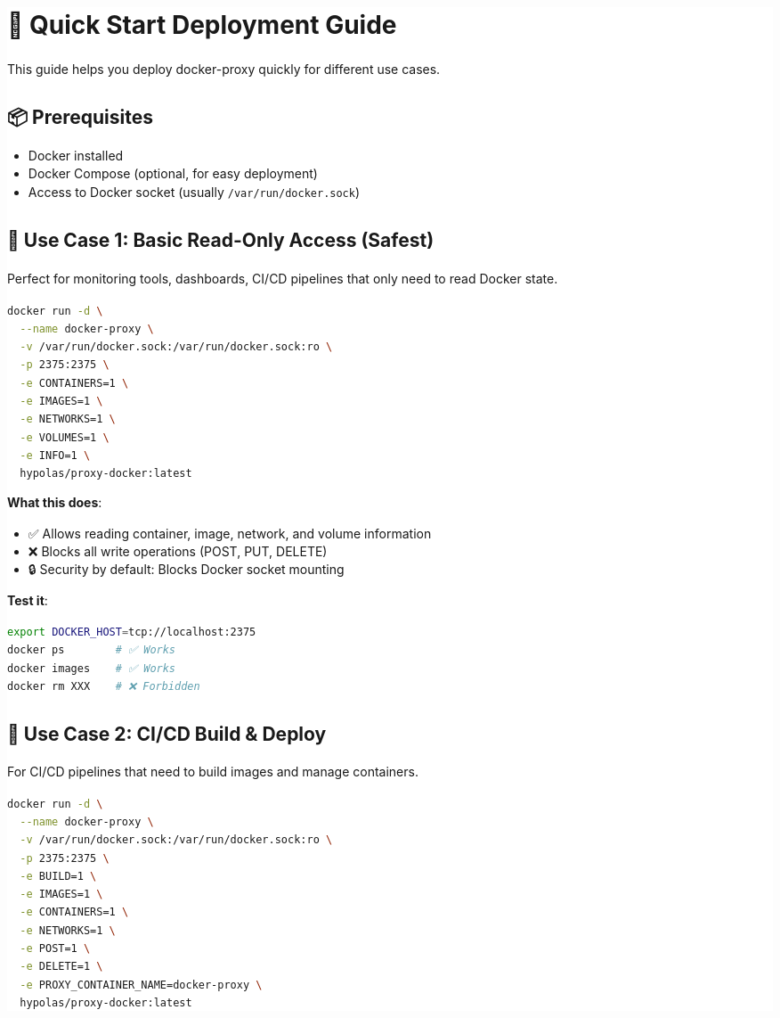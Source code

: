 # 🚀 Quick Start Deployment Guide

This guide helps you deploy docker-proxy quickly for different use cases.

## 📦 Prerequisites

- Docker installed
- Docker Compose (optional, for easy deployment)
- Access to Docker socket (usually `/var/run/docker.sock`)

## 🎯 Use Case 1: Basic Read-Only Access (Safest)

Perfect for monitoring tools, dashboards, CI/CD pipelines that only need to read Docker state.

```bash
docker run -d \
  --name docker-proxy \
  -v /var/run/docker.sock:/var/run/docker.sock:ro \
  -p 2375:2375 \
  -e CONTAINERS=1 \
  -e IMAGES=1 \
  -e NETWORKS=1 \
  -e VOLUMES=1 \
  -e INFO=1 \
  hypolas/proxy-docker:latest
```

**What this does**:
- ✅ Allows reading container, image, network, and volume information
- ❌ Blocks all write operations (POST, PUT, DELETE)
- 🔒 Security by default: Blocks Docker socket mounting

**Test it**:
```bash
export DOCKER_HOST=tcp://localhost:2375
docker ps        # ✅ Works
docker images    # ✅ Works
docker rm XXX    # ❌ Forbidden
```

## 🎯 Use Case 2: CI/CD Build & Deploy

For CI/CD pipelines that need to build images and manage containers.

```bash
docker run -d \
  --name docker-proxy \
  -v /var/run/docker.sock:/var/run/docker.sock:ro \
  -p 2375:2375 \
  -e BUILD=1 \
  -e IMAGES=1 \
  -e CONTAINERS=1 \
  -e NETWORKS=1 \
  -e POST=1 \
  -e DELETE=1 \
  -e PROXY_CONTAINER_NAME=docker-proxy \
  hypolas/proxy-docker:latest
```
